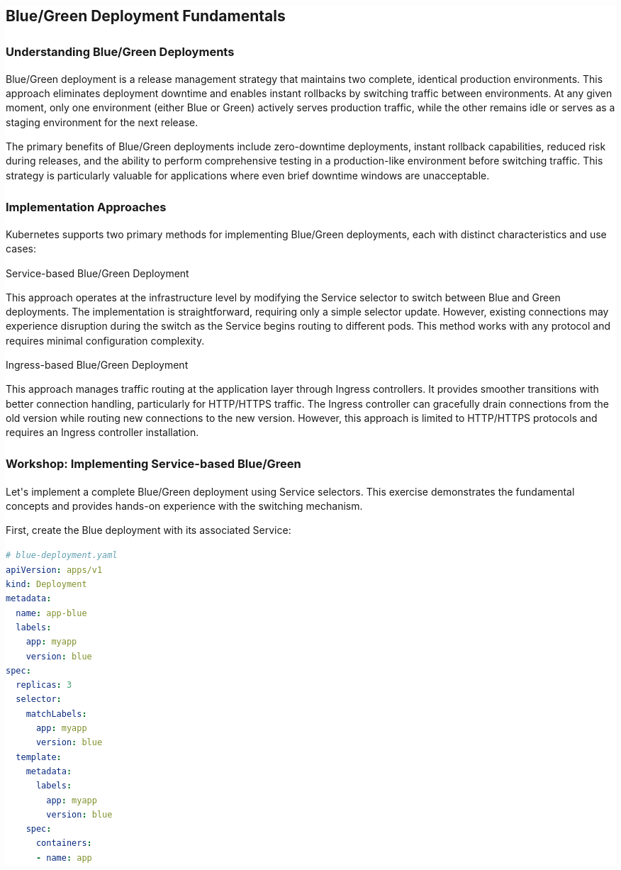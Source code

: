 
## Blue/Green Deployment Fundamentals

### Understanding Blue/Green Deployments

Blue/Green deployment is a release management strategy that maintains two complete, identical production environments. This approach eliminates deployment downtime and enables instant rollbacks by switching traffic between environments. At any given moment, only one environment (either Blue or Green) actively serves production traffic, while the other remains idle or serves as a staging environment for the next release.

The primary benefits of Blue/Green deployments include zero-downtime deployments, instant rollback capabilities, reduced risk during releases, and the ability to perform comprehensive testing in a production-like environment before switching traffic. This strategy is particularly valuable for applications where even brief downtime windows are unacceptable.

### Implementation Approaches

Kubernetes supports two primary methods for implementing Blue/Green deployments, each with distinct characteristics and use cases:

Service-based Blue/Green Deployment

This approach operates at the infrastructure level by modifying the Service selector to switch between Blue and Green deployments. The implementation is straightforward, requiring only a simple selector update. However, existing connections may experience disruption during the switch as the Service begins routing to different pods. This method works with any protocol and requires minimal configuration complexity.

Ingress-based Blue/Green Deployment

This approach manages traffic routing at the application layer through Ingress controllers. It provides smoother transitions with better connection handling, particularly for HTTP/HTTPS traffic. The Ingress controller can gracefully drain connections from the old version while routing new connections to the new version. However, this approach is limited to HTTP/HTTPS protocols and requires an Ingress controller installation.

### Workshop: Implementing Service-based Blue/Green

Let's implement a complete Blue/Green deployment using Service selectors. This exercise demonstrates the fundamental concepts and provides hands-on experience with the switching mechanism.

First, create the Blue deployment with its associated Service:

```yaml
# blue-deployment.yaml
apiVersion: apps/v1
kind: Deployment
metadata:
  name: app-blue
  labels:
    app: myapp
    version: blue
spec:
  replicas: 3
  selector:
    matchLabels:
      app: myapp
      version: blue
  template:
    metadata:
      labels:
        app: myapp
        version: blue
    spec:
      containers:
      - name: app
```
